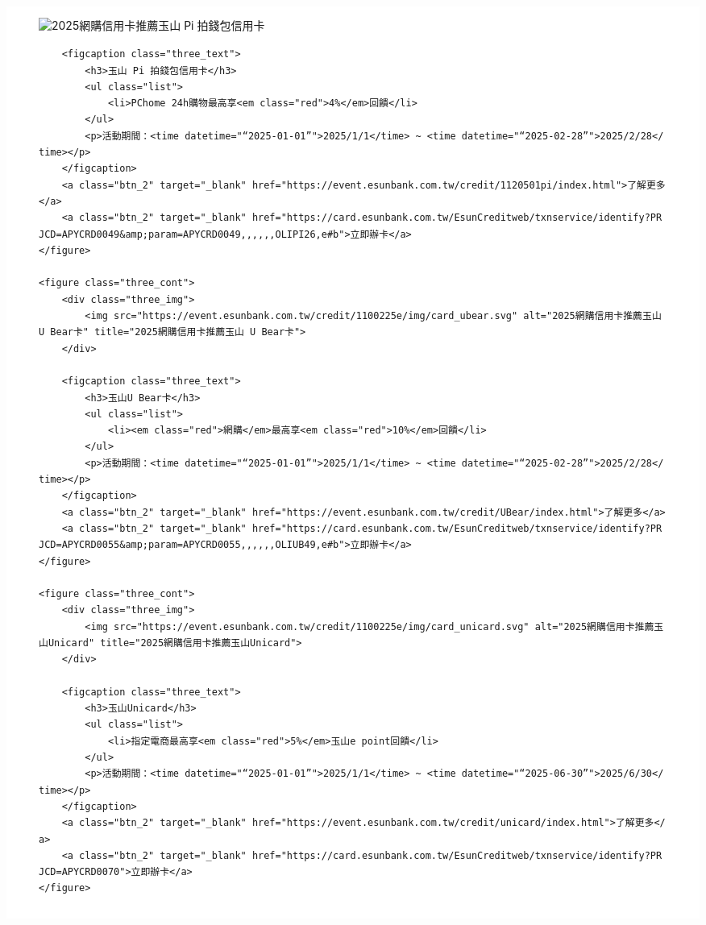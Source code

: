 <div class="three_box" style="display: flex;flex-direction: row;flex-wrap: wrap;justify-content: start;align-items: center;margin: 20px auto 0 auto;">
    <figure class="three_cont">
        <div class="three_img">
            <img src="https://event.esunbank.com.tw/credit/1100225e/img/card_pi.svg" alt="2025網購信用卡推薦玉山 Pi 拍錢包信用卡" title="2025網購信用卡推薦玉山 Pi 拍錢包信用卡">
        </div>

        <figcaption class="three_text">
            <h3>玉山 Pi 拍錢包信用卡</h3>
            <ul class="list">
                <li>PChome 24h購物最高享<em class="red">4%</em>回饋</li>
            </ul>
            <p>活動期間：<time datetime="“2025-01-01”">2025/1/1</time> ~ <time datetime="“2025-02-28”">2025/2/28</time></p>
        </figcaption>
        <a class="btn_2" target="_blank" href="https://event.esunbank.com.tw/credit/1120501pi/index.html">了解更多</a>
        <a class="btn_2" target="_blank" href="https://card.esunbank.com.tw/EsunCreditweb/txnservice/identify?PRJCD=APYCRD0049&amp;param=APYCRD0049,,,,,,OLIPI26,e#b">立即辦卡</a>   
    </figure>

    <figure class="three_cont">
        <div class="three_img">
            <img src="https://event.esunbank.com.tw/credit/1100225e/img/card_ubear.svg" alt="2025網購信用卡推薦玉山 U Bear卡" title="2025網購信用卡推薦玉山 U Bear卡">
        </div>

        <figcaption class="three_text">
            <h3>玉山U Bear卡</h3>
            <ul class="list">
                <li><em class="red">網購</em>最高享<em class="red">10%</em>回饋</li>
            </ul>
            <p>活動期間：<time datetime="“2025-01-01”">2025/1/1</time> ~ <time datetime="“2025-02-28”">2025/2/28</time></p>
        </figcaption>
        <a class="btn_2" target="_blank" href="https://event.esunbank.com.tw/credit/UBear/index.html">了解更多</a>
        <a class="btn_2" target="_blank" href="https://card.esunbank.com.tw/EsunCreditweb/txnservice/identify?PRJCD=APYCRD0055&amp;param=APYCRD0055,,,,,,OLIUB49,e#b">立即辦卡</a>
    </figure>

    <figure class="three_cont">
        <div class="three_img">
            <img src="https://event.esunbank.com.tw/credit/1100225e/img/card_unicard.svg" alt="2025網購信用卡推薦玉山Unicard" title="2025網購信用卡推薦玉山Unicard">
        </div>

        <figcaption class="three_text">
            <h3>玉山Unicard</h3>
            <ul class="list">
                <li>指定電商最高享<em class="red">5%</em>玉山e point回饋</li>
            </ul>
            <p>活動期間：<time datetime="“2025-01-01”">2025/1/1</time> ~ <time datetime="“2025-06-30”">2025/6/30</time></p>
        </figcaption>
        <a class="btn_2" target="_blank" href="https://event.esunbank.com.tw/credit/unicard/index.html">了解更多</a>
        <a class="btn_2" target="_blank" href="https://card.esunbank.com.tw/EsunCreditweb/txnservice/identify?PRJCD=APYCRD0070">立即辦卡</a>
    </figure>
</div>
